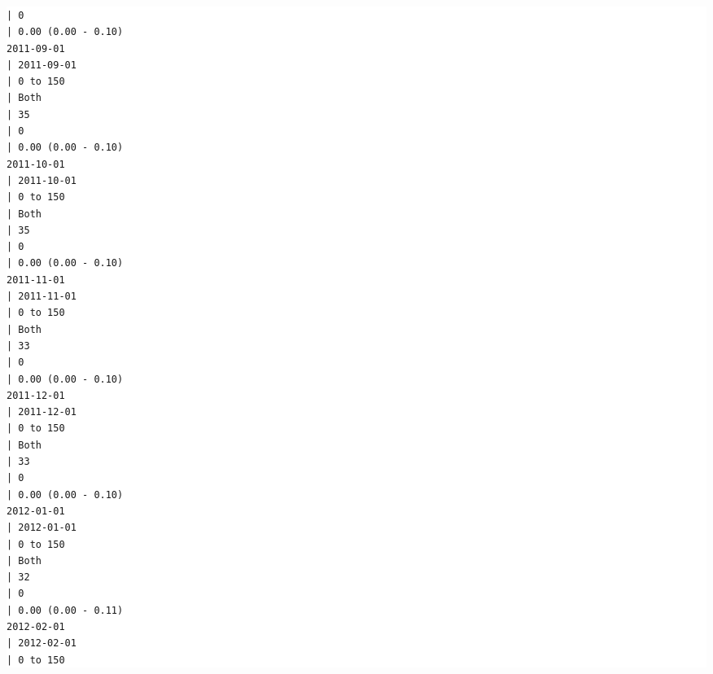     | 0
    | 0.00 (0.00 - 0.10)  
    2011-09-01
    | 2011-09-01
    | 0 to 150
    | Both
    | 35
    | 0
    | 0.00 (0.00 - 0.10)  
    2011-10-01
    | 2011-10-01
    | 0 to 150
    | Both
    | 35
    | 0
    | 0.00 (0.00 - 0.10)  
    2011-11-01
    | 2011-11-01
    | 0 to 150
    | Both
    | 33
    | 0
    | 0.00 (0.00 - 0.10)  
    2011-12-01
    | 2011-12-01
    | 0 to 150
    | Both
    | 33
    | 0
    | 0.00 (0.00 - 0.10)  
    2012-01-01
    | 2012-01-01
    | 0 to 150
    | Both
    | 32
    | 0
    | 0.00 (0.00 - 0.11)  
    2012-02-01
    | 2012-02-01
    | 0 to 150
